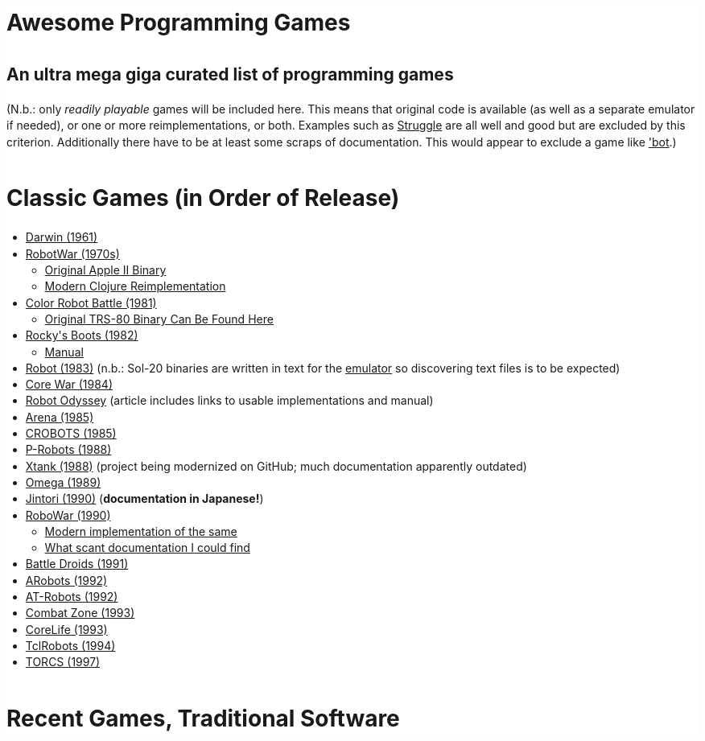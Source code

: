 # Awesome Programming Games

## An ultra mega giga curated list of programming games

(N.b.: only *readily playable* games will be included here. This means that
original code is available (as well as a separate emulator if needed), or one
or more reimplementations, or both. Examples such as
[Struggle](https://pages.lip6.fr/Christian.Queinnec/WWW/Concurrency.html) are
all well and good but are excluded by this criterion. Additionally there have
to be at least some scraps of documentation. This would appear to exclude a
game like ['bot](https://corewar.co.uk/bot.htm).)

# Classic Games (in Order of Release)

* [Darwin (1961)](https://corewar.co.uk/darwin.htm)
* [RobotWar (1970s)](https://corewar.co.uk/robotwar.htm)
  * [Original Apple II Binary](https://www.myabandonware.com/game/robot-war-9)
  * [Modern Clojure Reimplementation](https://github.com/richardharrington/robotwar)
* [Color Robot Battle (1981)](https://corewar.co.uk/colorrobotbattle.htm)
  * [Original TRS-80 Binary Can Be Found Here](https://colorcomputerarchive.com/repo/Disks/Games/)
* [Rocky's Boots (1982)](http://www.warrenrobinett.com/rockysboots/)
  * [Manual](https://www.digitalgamemuseum.org/wp-content/uploads/2014/05/Rockys-Boots-Manual.pdf)
* [Robot (1983)](https://corewar.co.uk/robot.htm) (n.b.: Sol-20 binaries are
  written in text for the [emulator](https://www.sol20.org/solace.html) so
  discovering text files is to be expected)
* [Core War (1984)](https://corewar.co.uk/)
* [Robot Odyssey](https://en.wikipedia.org/wiki/Robot_Odyssey) (article
  includes links to usable implementations and manual)
* [Arena (1985)](https://corewar.co.uk/arena.htm)
* [CROBOTS (1985)](https://corewar.co.uk/crobots.htm)
* [P-Robots (1988)](https://corewar.co.uk/probots.htm)
* [Xtank (1988)](http://www.xtank.org/) (project being modernized on GitHub; much documentation apparently outdated)
* [Omega (1989)](https://corewar.co.uk/omega/index.htm)
* [Jintori (1990)](https://corewar.co.uk/jintori.htm) (**documentation in Japanese!**)
* [RoboWar (1990)](https://web.stanford.edu/~pch/robowar/index.html)
  * [Modern implementation of the same](http://robowar.sourceforge.net/RoboWar5/)
  * [What scant documentation I could find](https://web.stanford.edu/~pch/robowar/)
* [Battle Droids (1991)](https://corewar.co.uk/battledroids.htm)
* [ARobots (1992)](https://corewar.co.uk/arobots.htm)
* [AT-Robots (1992)](http://necrobones.com/atrobots/)
* [Combat Zone (1993)](https://corewar.co.uk/combatzone.htm)
* [CoreLife (1993)](https://corewar.co.uk/corelife.htm)
* [TclRobots (1994)](https://github.com/jonasferry/TclRobots)
* [TORCS (1997)](http://torcs.sourceforge.net/)

# Recent Games, Traditional Software
